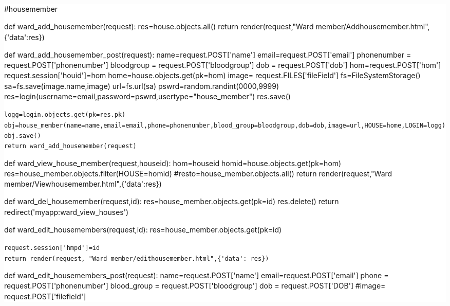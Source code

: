 #housemember

def ward_add_housemember(request):
    res=house.objects.all()
    return render(request,"Ward member/Addhousemember.html",{'data':res})

def ward_add_housemember_post(request):
    name=request.POST['name']
    email=request.POST['email']
    phonenumber = request.POST['phonenumber']
    bloodgroup = request.POST['bloodgroup']
    dob = request.POST['dob']
    hom=request.POST['hom']
    request.session['houid']=hom
    home=house.objects.get(pk=hom)
    image= request.FILES['fileField']
    fs=FileSystemStorage()
    sa=fs.save(image.name,image)
    url=fs.url(sa)
    pswrd=random.randint(0000,9999)
    res=login(username=email,password=pswrd,usertype="house_member")
    res.save()

    logg=login.objects.get(pk=res.pk)
    obj=house_member(name=name,email=email,phone=phonenumber,blood_group=bloodgroup,dob=dob,image=url,HOUSE=home,LOGIN=logg)
    obj.save()
    return ward_add_housemember(request)



def ward_view_house_member(request,houseid):
    hom=houseid
    homid=house.objects.get(pk=hom)
    res=house_member.objects.filter(HOUSE=homid)
    #resto=house_member.objects.all()
    return render(request,"Ward member/Viewhousemember.html",{'data':res})

def ward_del_housemember(request,id):
    res=house_member.objects.get(pk=id)
    res.delete()
    return redirect('myapp:ward_view_houses')

def ward_edit_housemembers(request,id):
    res=house_member.objects.get(pk=id)

    request.session['hmpd']=id
    return render(request, "Ward member/edithousemember.html",{'data': res})

def ward_edit_housemembers_post(request):
    name=request.POST['name']
    email=request.POST['email']
    phone = request.POST['phonenumber']
    blood_group = request.POST['bloodgroup']
    dob = request.POST['DOB']
    #image= request.POST['filefield']

